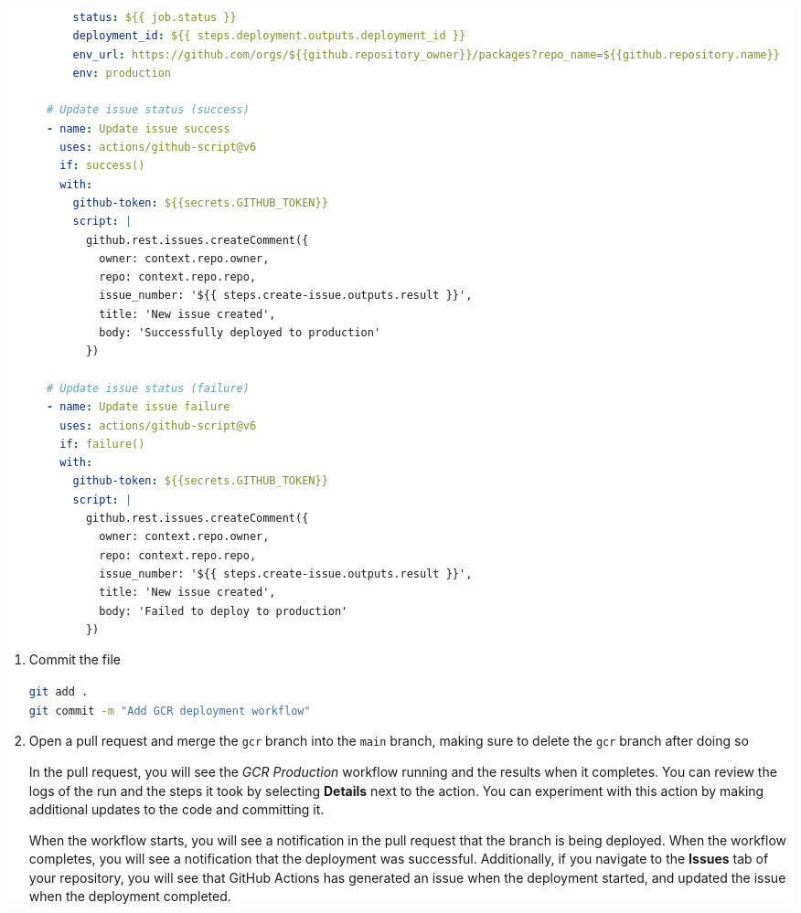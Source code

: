    ```yaml
             status: ${{ job.status }}
             deployment_id: ${{ steps.deployment.outputs.deployment_id }}
             env_url: https://github.com/orgs/${{github.repository_owner}}/packages?repo_name=${{github.repository.name}}
             env: production

         # Update issue status (success)
         - name: Update issue success
           uses: actions/github-script@v6
           if: success()
           with:
             github-token: ${{secrets.GITHUB_TOKEN}}
             script: |
               github.rest.issues.createComment({
                 owner: context.repo.owner,
                 repo: context.repo.repo,
                 issue_number: '${{ steps.create-issue.outputs.result }}',
                 title: 'New issue created',
                 body: 'Successfully deployed to production'
               })

         # Update issue status (failure)
         - name: Update issue failure
           uses: actions/github-script@v6
           if: failure()
           with:
             github-token: ${{secrets.GITHUB_TOKEN}}
             script: |
               github.rest.issues.createComment({
                 owner: context.repo.owner,
                 repo: context.repo.repo,
                 issue_number: '${{ steps.create-issue.outputs.result }}',
                 title: 'New issue created',
                 body: 'Failed to deploy to production'
               })
   ```

1. Commit the file

   ```bash
   git add .
   git commit -m "Add GCR deployment workflow"
   ```

1. Open a pull request and merge the `gcr` branch into the `main` branch, making
   sure to delete the `gcr` branch after doing so

   In the pull request, you will see the _GCR Production_ workflow running and
   the results when it completes. You can review the logs of the run and the
   steps it took by selecting **Details** next to the action. You can experiment
   with this action by making additional updates to the code and committing it.

   When the workflow starts, you will see a notification in the pull request
   that the branch is being deployed. When the workflow completes, you will see
   a notification that the deployment was successful. Additionally, if you
   navigate to the **Issues** tab of your repository, you will see that GitHub
   Actions has generated an issue when the deployment started, and updated the
   issue when the deployment completed.
